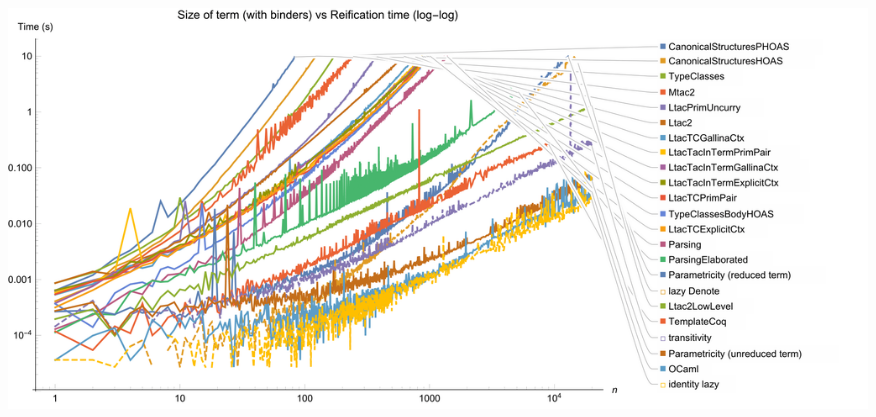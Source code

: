 ![Size of term (with binders) vs Reification time (log-log, extended plot)](./graphs/actual-reif-with-binders-log-log.png)


